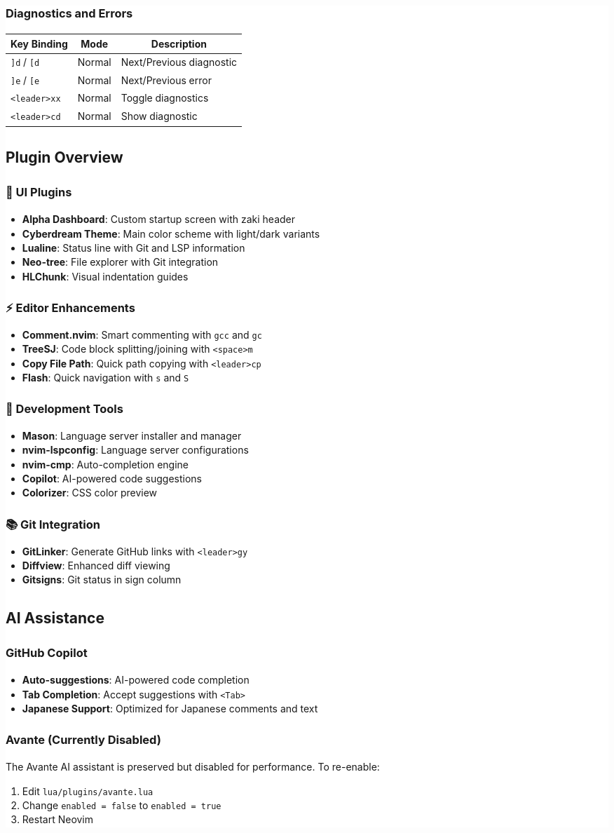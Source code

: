 ### **Diagnostics and Errors**
| Key Binding | Mode | Description |
|-------------|------|-------------|
| `]d` / `[d` | Normal | Next/Previous diagnostic |
| `]e` / `[e` | Normal | Next/Previous error |
| `<leader>xx` | Normal | Toggle diagnostics |
| `<leader>cd` | Normal | Show diagnostic |

## Plugin Overview

### 🎨 UI Plugins
- **Alpha Dashboard**: Custom startup screen with zaki header
- **Cyberdream Theme**: Main color scheme with light/dark variants
- **Lualine**: Status line with Git and LSP information
- **Neo-tree**: File explorer with Git integration
- **HLChunk**: Visual indentation guides

### ⚡ Editor Enhancements
- **Comment.nvim**: Smart commenting with `gcc` and `gc`
- **TreeSJ**: Code block splitting/joining with `<space>m`
- **Copy File Path**: Quick path copying with `<leader>cp`
- **Flash**: Quick navigation with `s` and `S`

### 🔧 Development Tools
- **Mason**: Language server installer and manager
- **nvim-lspconfig**: Language server configurations
- **nvim-cmp**: Auto-completion engine
- **Copilot**: AI-powered code suggestions
- **Colorizer**: CSS color preview

### 📚 Git Integration
- **GitLinker**: Generate GitHub links with `<leader>gy`
- **Diffview**: Enhanced diff viewing
- **Gitsigns**: Git status in sign column

## AI Assistance

### GitHub Copilot
- **Auto-suggestions**: AI-powered code completion
- **Tab Completion**: Accept suggestions with `<Tab>`
- **Japanese Support**: Optimized for Japanese comments and text

### Avante (Currently Disabled)
The Avante AI assistant is preserved but disabled for performance. To re-enable:
1. Edit `lua/plugins/avante.lua`
2. Change `enabled = false` to `enabled = true`
3. Restart Neovim

